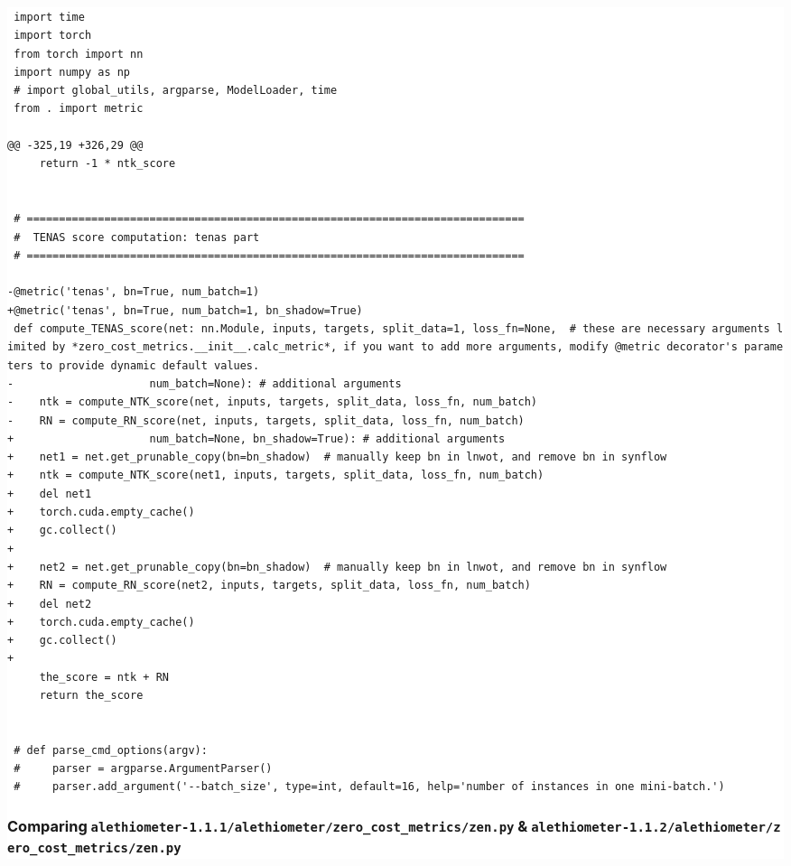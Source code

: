 ```
 import time
 import torch
 from torch import nn
 import numpy as np
 # import global_utils, argparse, ModelLoader, time
 from . import metric
 
@@ -325,19 +326,29 @@
     return -1 * ntk_score
 
 
 # =============================================================================
 #  TENAS score computation: tenas part
 # =============================================================================
 
-@metric('tenas', bn=True, num_batch=1)
+@metric('tenas', bn=True, num_batch=1, bn_shadow=True)
 def compute_TENAS_score(net: nn.Module, inputs, targets, split_data=1, loss_fn=None,  # these are necessary arguments limited by *zero_cost_metrics.__init__.calc_metric*, if you want to add more arguments, modify @metric decorator's parameters to provide dynamic default values.
-                     num_batch=None): # additional arguments
-    ntk = compute_NTK_score(net, inputs, targets, split_data, loss_fn, num_batch)
-    RN = compute_RN_score(net, inputs, targets, split_data, loss_fn, num_batch)
+                     num_batch=None, bn_shadow=True): # additional arguments
+    net1 = net.get_prunable_copy(bn=bn_shadow)  # manually keep bn in lnwot, and remove bn in synflow
+    ntk = compute_NTK_score(net1, inputs, targets, split_data, loss_fn, num_batch)
+    del net1
+    torch.cuda.empty_cache()
+    gc.collect()
+
+    net2 = net.get_prunable_copy(bn=bn_shadow)  # manually keep bn in lnwot, and remove bn in synflow
+    RN = compute_RN_score(net2, inputs, targets, split_data, loss_fn, num_batch)
+    del net2
+    torch.cuda.empty_cache()
+    gc.collect()
+
     the_score = ntk + RN
     return the_score
 
 
 # def parse_cmd_options(argv):
 #     parser = argparse.ArgumentParser()
 #     parser.add_argument('--batch_size', type=int, default=16, help='number of instances in one mini-batch.')
```

### Comparing `alethiometer-1.1.1/alethiometer/zero_cost_metrics/zen.py` & `alethiometer-1.1.2/alethiometer/zero_cost_metrics/zen.py`
